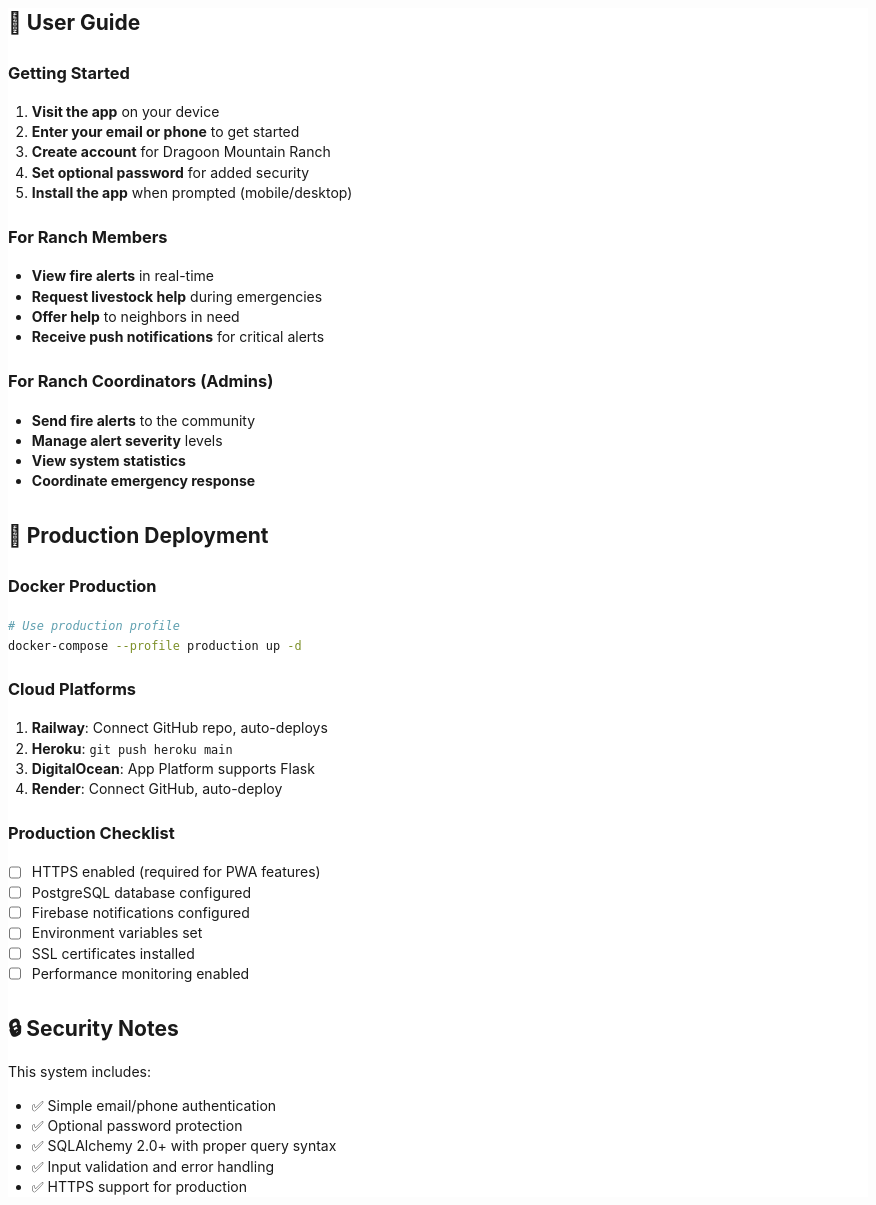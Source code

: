 ## 👥 User Guide

### Getting Started
1. **Visit the app** on your device
2. **Enter your email or phone** to get started
3. **Create account** for Dragoon Mountain Ranch
4. **Set optional password** for added security
5. **Install the app** when prompted (mobile/desktop)

### For Ranch Members
- **View fire alerts** in real-time
- **Request livestock help** during emergencies
- **Offer help** to neighbors in need
- **Receive push notifications** for critical alerts

### For Ranch Coordinators (Admins)
- **Send fire alerts** to the community
- **Manage alert severity** levels
- **View system statistics**
- **Coordinate emergency response**

## 🚀 Production Deployment

### Docker Production
```bash
# Use production profile
docker-compose --profile production up -d
```

### Cloud Platforms
1. **Railway**: Connect GitHub repo, auto-deploys
2. **Heroku**: `git push heroku main`
3. **DigitalOcean**: App Platform supports Flask
4. **Render**: Connect GitHub, auto-deploy

### Production Checklist
- [ ] HTTPS enabled (required for PWA features)
- [ ] PostgreSQL database configured
- [ ] Firebase notifications configured
- [ ] Environment variables set
- [ ] SSL certificates installed
- [ ] Performance monitoring enabled

## 🔒 Security Notes

This system includes:
- ✅ Simple email/phone authentication
- ✅ Optional password protection
- ✅ SQLAlchemy 2.0+ with proper query syntax
- ✅ Input validation and error handling
- ✅ HTTPS support for production
